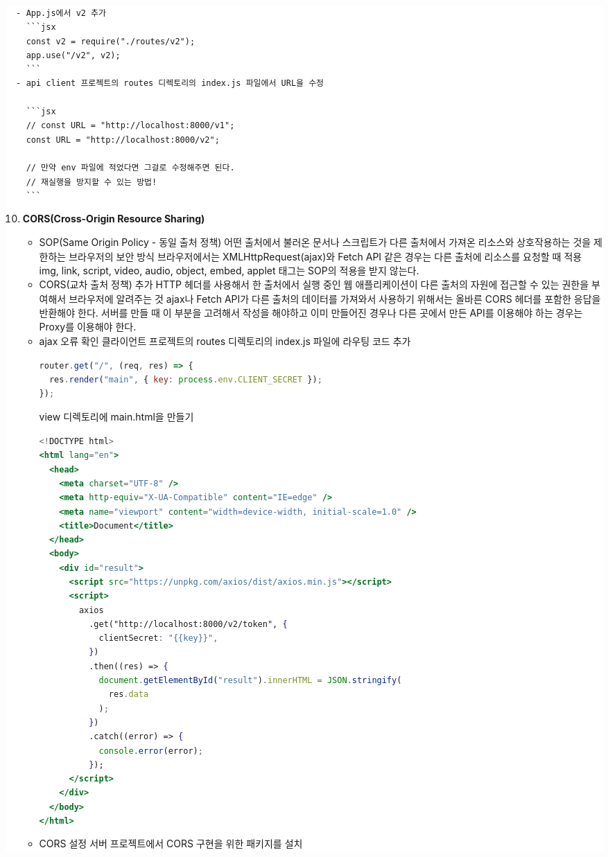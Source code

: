       - App.js에서 v2 추가
        ```jsx
        const v2 = require("./routes/v2");
        app.use("/v2", v2);
        ```
      - api client 프로젝트의 routes 디렉토리의 index.js 파일에서 URL을 수정

        ```jsx
        // const URL = "http://localhost:8000/v1";
        const URL = "http://localhost:8000/v2";

        // 만약 env 파일에 적었다면 그걸로 수정해주면 된다.
        // 재실행을 방지할 수 있는 방법!
        ```

10. **CORS(Cross-Origin Resource Sharing)**

    - SOP(Same Origin Policy - 동일 출처 정책)
      어떤 출처에서 불러온 문서나 스크립트가 다른 출처에서 가져온 리소스와 상호작용하는 것을 제한하는 브라우저의 보안 방식
      브라우저에서는 XMLHttpRequest(ajax)와 Fetch API 같은 경우는 다른 출처에 리소스를 요청할 때 적용
      img, link, script, video, audio, object, embed, applet 태그는 SOP의 적용을 받지 않는다.
    - CORS(교차 출처 정책)
      추가 HTTP 헤더를 사용해서 한 출처에서 실행 중인 웹 애플리케이션이 다른 출처의 자원에 접근할 수 있는 권한을 부여해서 브라우저에 알려주는 것
      ajax나 Fetch API가 다른 출처의 데이터를 가져와서 사용하기 위해서는 올바른 CORS 헤더를 포함한 응답을 반환해야 한다.
      서버를 만들 때 이 부분을 고려해서 작성을 해야하고 이미 만들어진 경우나 다른 곳에서 만든 API를 이용해야 하는 경우는 Proxy를 이용해야 한다.
    - ajax 오류 확인
      클라이언트 프로젝트의 routes 디렉토리의 index.js 파일에 라우팅 코드 추가
      ```jsx
      router.get("/", (req, res) => {
        res.render("main", { key: process.env.CLIENT_SECRET });
      });
      ```
      view 디렉토리에 main.html을 만들기
      ```jsx
      <!DOCTYPE html>
      <html lang="en">
        <head>
          <meta charset="UTF-8" />
          <meta http-equiv="X-UA-Compatible" content="IE=edge" />
          <meta name="viewport" content="width=device-width, initial-scale=1.0" />
          <title>Document</title>
        </head>
        <body>
          <div id="result">
            <script src="https://unpkg.com/axios/dist/axios.min.js"></script>
            <script>
              axios
                .get("http://localhost:8000/v2/token", {
                  clientSecret: "{{key}}",
                })
                .then((res) => {
                  document.getElementById("result").innerHTML = JSON.stringify(
                    res.data
                  );
                })
                .catch((error) => {
                  console.error(error);
                });
            </script>
          </div>
        </body>
      </html>
      ```
    - CORS 설정
      서버 프로젝트에서 CORS 구현을 위한 패키지를 설치
